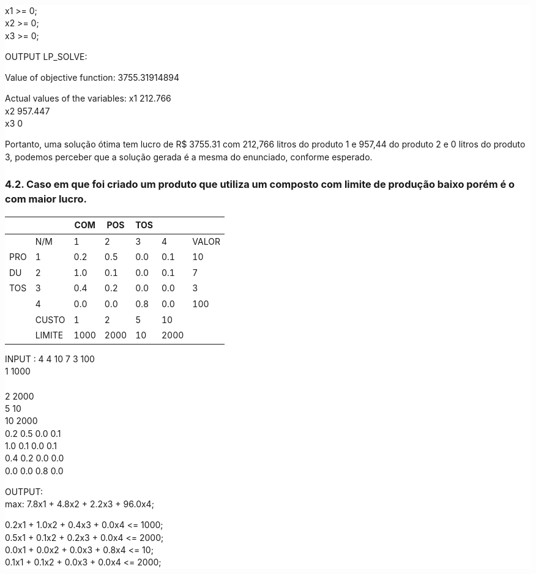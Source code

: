 x1 >= 0; <br> 
x2 >= 0; <br> 
x3 >= 0; <br> 

OUTPUT LP_SOLVE: <br>  

Value of objective function: 3755.31914894 <br> 

Actual values of the variables:
x1                        212.766 <br> 
x2                        957.447 <br> 
x3                              0 <br> 

Portanto, uma solução ótima tem lucro de R$ 3755.31 com 212,766 litros do produto 1 e 957,44 do produto 2  e 0 litros do produto 3, podemos perceber que a solução gerada é a mesma do enunciado, conforme esperado. 


### 4.2. Caso em que foi criado um produto que utiliza um composto com limite de produção baixo porém é o com maior lucro.

|     |        | COM  | POS  | TOS |      |       |
|-----|--------|------|------|-----|------|-------|
|     | N/M    | 1    | 2    | 3   | 4    | VALOR |
| PRO | 1      | 0.2  | 0.5  | 0.0 | 0.1  | 10    |
| DU  | 2      | 1.0  | 0.1  | 0.0 | 0.1  | 7     |
| TOS | 3      | 0.4  | 0.2  | 0.0 | 0.0  | 3     |
|     | 4      | 0.0  | 0.0  | 0.8 | 0.0  | 100   |
|     | CUSTO  | 1    | 2    | 5   | 10   |       |
|     | LIMITE | 1000 | 2000 | 10  | 2000 |       |



INPUT : 
4 4
10 7 3 100<br> 
1 1000<br>  
2 2000 <br> 
5 10 <br> 
10 2000 <br> 
0.2 0.5 0.0 0.1 <br> 
1.0 0.1 0.0 0.1 <br> 
0.4 0.2 0.0 0.0 <br> 
0.0 0.0 0.8 0.0 <br> 

OUTPUT: <br> 
max: 7.8x1 + 4.8x2 + 2.2x3 + 96.0x4; <br> 

0.2x1 + 1.0x2 + 0.4x3 + 0.0x4 <= 1000; <br> 
0.5x1 + 0.1x2 + 0.2x3 + 0.0x4 <= 2000;<br> 
0.0x1 + 0.0x2 + 0.0x3 + 0.8x4 <= 10;<br> 
0.1x1 + 0.1x2 + 0.0x3 + 0.0x4 <= 2000;<br> 
